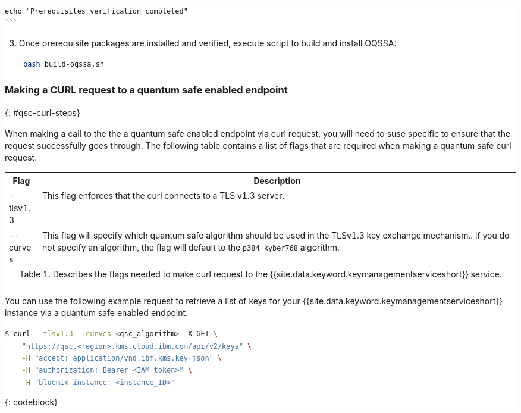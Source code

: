     echo "Prerequisites verification completed"
    ```

3. Once prerequisite packages are installed and verified, execute script to
   build and install OQSSA:

   ```sh
    bash build-oqssa.sh
   ```

### Making a CURL request to a quantum safe enabled endpoint
{: #qsc-curl-steps}

When making a call to the the a quantum safe enabled endpoint via curl
request, you will need to suse specific to ensure that the request
successfully goes through. The following table contains a list of flags that are
required when making a quantum safe curl request.

<table>
  <tr>
    <th>Flag</th>
    <th>Description</th>
  </tr>
  <tr>
    <td>
      <varname>-tlsv1.3</varname>
    </td>
    <td>
      This flag enforces that the curl connects to a TLS v1.3 server.
    </td>
  </tr>
  <tr>
    <td>
      <varname>--curves</varname>
    </td>
    <td>
      This flag will specify which quantum safe algorithm should be used in the
      TLSv1.3 key exchange mechanism.. If you do not specify an algorithm, the
      flag will default to the <code>p384_kyber768</code> algorithm.
    </td>
  </tr>
  <caption style="caption-side:bottom;">
    Table 1. Describes the flags needed to make curl request to the
    {{site.data.keyword.keymanagementserviceshort}} service.
  </caption>
</table>

You can use the following example request to retrieve a list of keys for your
{{site.data.keyword.keymanagementserviceshort}} instance via a quantum safe
enabled endpoint.

```sh
$ curl --tlsv1.3 --curves <qsc_algorithm> -X GET \
    "https://qsc.<region>.kms.cloud.ibm.com/api/v2/keys" \
    -H "accept: application/vnd.ibm.kms.key+json" \
    -H "authorization: Bearer <IAM_token>" \
    -H "bluemix-instance: <instance_ID>"
```
{: codeblock}
